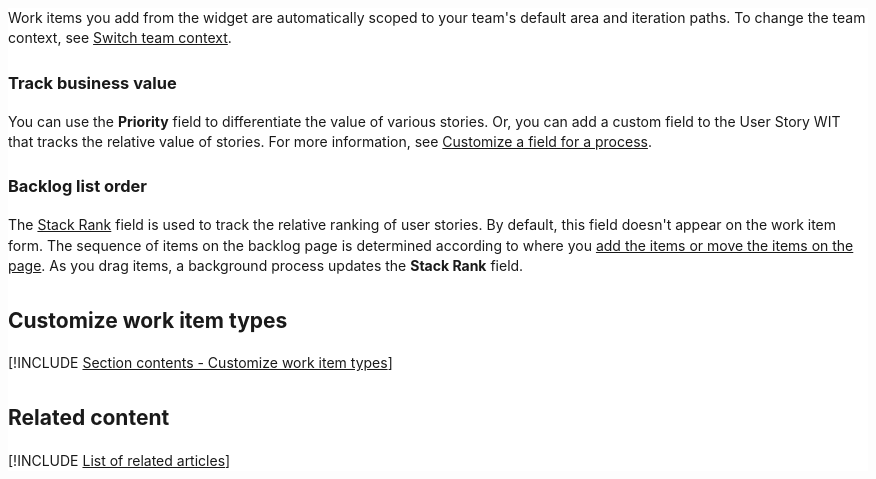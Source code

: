 Work items you add from the widget are automatically scoped to your team's default area and iteration paths. To change the team context, see [Switch team context](../../../project/navigation/go-to-project-repo.md).  
 
### Track business value

You can use the **Priority** field to differentiate the value of various stories. Or, you can add a custom field to the User Story WIT that tracks the relative value of stories. For more information, see [Customize a field for a process](../../../organizations/settings/work/customize-process-field.md).

### Backlog list order

The [Stack Rank](../../queries/planning-ranking-priorities.md) field is used to track the relative ranking of user stories. By default, this field doesn't appear on the work item form. The sequence of items on the backlog page is determined according to where you [add the items or move the items on the page](../../backlogs/create-your-backlog.md#move-items-priority-order). As you drag items, a background process updates the **Stack Rank** field.

## Customize work item types

[!INCLUDE [Section contents - Customize work item types](../../includes/customize-work-tracking.md)]

## Related content

[!INCLUDE [List of related articles](../../includes/create-team-project-links.md)]
